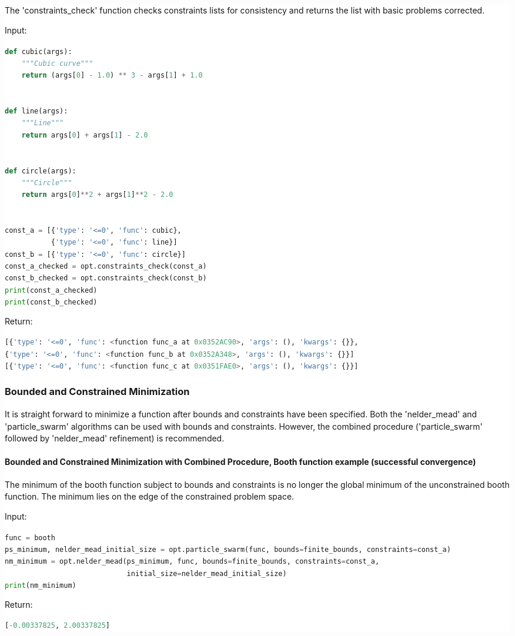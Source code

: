The 'constraints_check' function checks constraints lists for consistency and returns the list with basic problems corrected.

Input:
```python
def cubic(args):
    """Cubic curve"""
    return (args[0] - 1.0) ** 3 - args[1] + 1.0


def line(args):
    """Line"""
    return args[0] + args[1] - 2.0


def circle(args):
    """Circle"""
    return args[0]**2 + args[1]**2 - 2.0


const_a = [{'type': '<=0', 'func': cubic},
           {'type': '<=0', 'func': line}]
const_b = [{'type': '<=0', 'func': circle}]
const_a_checked = opt.constraints_check(const_a)
const_b_checked = opt.constraints_check(const_b)
print(const_a_checked)
print(const_b_checked)
```
Return:
 ```python
[{'type': '<=0', 'func': <function func_a at 0x0352AC90>, 'args': (), 'kwargs': {}}, 
 {'type': '<=0', 'func': <function func_b at 0x0352A348>, 'args': (), 'kwargs': {}}]
[{'type': '<=0', 'func': <function func_c at 0x0351FAE0>, 'args': (), 'kwargs': {}}]
 ```

### Bounded and Constrained Minimization
It is straight forward to minimize a function after bounds and constraints have been specified. Both the 'nelder_mead' and 'particle_swarm' algorithms can be used with bounds and constraints. However, the combined procedure ('particle_swarm' followed by 'nelder_mead' refinement) is recommended.

#### Bounded and Constrained Minimization with Combined Procedure, Booth function example (successful convergence)
The minimum of the booth function subject to bounds and constraints is no longer the global minimum of the unconstrained booth function.  The minimum lies on the edge of the constrained problem space.

Input:
```python
func = booth
ps_minimum, nelder_mead_initial_size = opt.particle_swarm(func, bounds=finite_bounds, constraints=const_a)
nm_minimum = opt.nelder_mead(ps_minimum, func, bounds=finite_bounds, constraints=const_a,
                             initial_size=nelder_mead_initial_size)
print(nm_minimum)
```
Return:
```python
[-0.00337825, 2.00337825]
```
